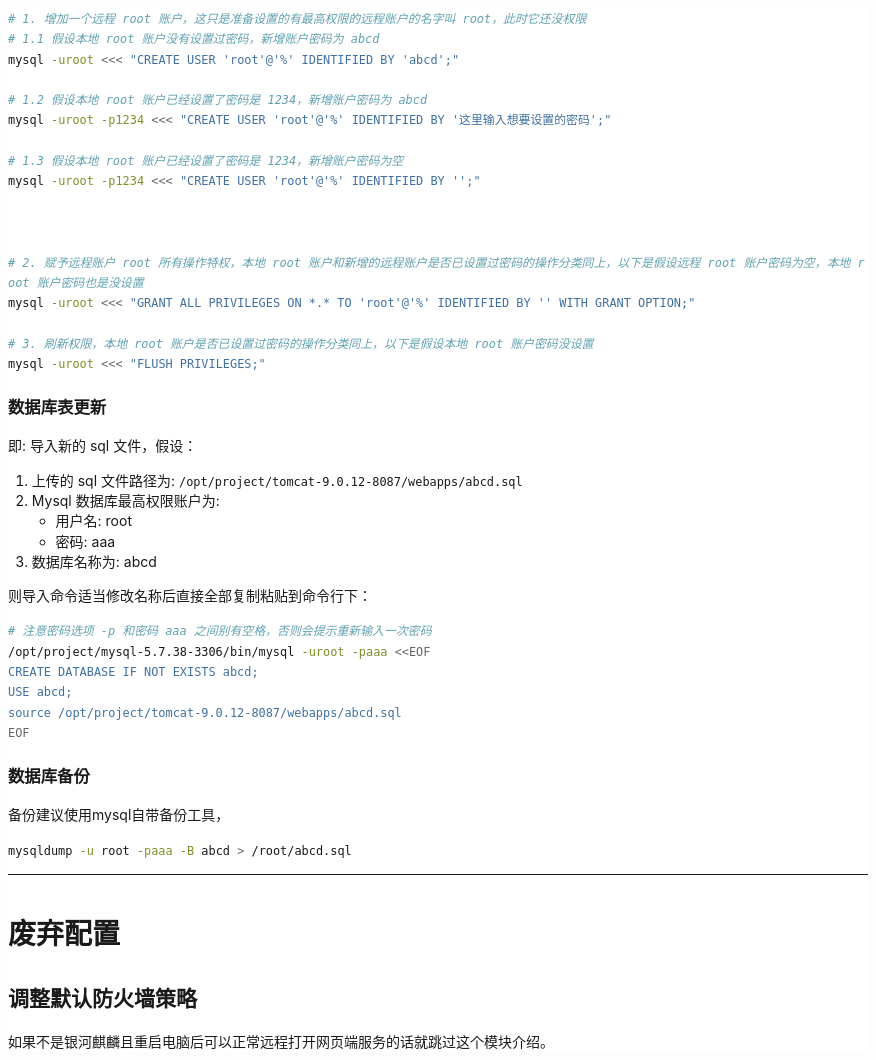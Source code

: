 ```bash
# 1. 增加一个远程 root 账户，这只是准备设置的有最高权限的远程账户的名字叫 root，此时它还没权限
# 1.1 假设本地 root 账户没有设置过密码，新增账户密码为 abcd
mysql -uroot <<< "CREATE USER 'root'@'%' IDENTIFIED BY 'abcd';"

# 1.2 假设本地 root 账户已经设置了密码是 1234，新增账户密码为 abcd
mysql -uroot -p1234 <<< "CREATE USER 'root'@'%' IDENTIFIED BY '这里输入想要设置的密码';"

# 1.3 假设本地 root 账户已经设置了密码是 1234，新增账户密码为空
mysql -uroot -p1234 <<< "CREATE USER 'root'@'%' IDENTIFIED BY '';"



# 2. 赋予远程账户 root 所有操作特权，本地 root 账户和新增的远程账户是否已设置过密码的操作分类同上，以下是假设远程 root 账户密码为空，本地 root 账户密码也是没设置
mysql -uroot <<< "GRANT ALL PRIVILEGES ON *.* TO 'root'@'%' IDENTIFIED BY '' WITH GRANT OPTION;"

# 3. 刷新权限，本地 root 账户是否已设置过密码的操作分类同上，以下是假设本地 root 账户密码没设置
mysql -uroot <<< "FLUSH PRIVILEGES;"

```

### 数据库表更新
即: 导入新的 sql 文件，假设：
1. 上传的 sql 文件路径为: `/opt/project/tomcat-9.0.12-8087/webapps/abcd.sql`
2. Mysql 数据库最高权限账户为:
   - 用户名: root
   - 密码: aaa
3. 数据库名称为: abcd

则导入命令适当修改名称后直接全部复制粘贴到命令行下：
```bash
# 注意密码选项 -p 和密码 aaa 之间别有空格，否则会提示重新输入一次密码
/opt/project/mysql-5.7.38-3306/bin/mysql -uroot -paaa <<EOF
CREATE DATABASE IF NOT EXISTS abcd;
USE abcd;
source /opt/project/tomcat-9.0.12-8087/webapps/abcd.sql
EOF
```

### 数据库备份

备份建议使用mysql自带备份工具，
```bash
mysqldump -u root -paaa -B abcd > /root/abcd.sql
```

---

# 废弃配置


## 调整默认防火墙策略
如果不是银河麒麟且重启电脑后可以正常远程打开网页端服务的话就跳过这个模块介绍。
